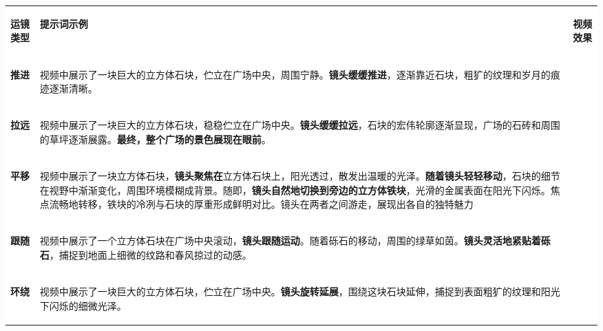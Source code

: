 <table id="6d3be911185jb" tablewidth="982" tablecolswidth="99 442 441" autofit="true" class="table"><colgroup colwidth="0.3*"></colgroup><colgroup colwidth="1.35*"></colgroup><colgroup colwidth="1.35*"></colgroup><tbody class="tbody"><tr id="54604262faem8"><td id="b36a4f74af6g6" rowspan="1" colspan="1"><p jc="center" uuid="m17yjcat7ufx9812ow3" id="2a8906ce13fdy"><b>运镜类型</b></p></td><td id="9b18d61717gbv" rowspan="1" colspan="1"><p jc="center" uuid="m17yjcat2t235wevh4k" id="61229076e4mk4" left="0"><b>提示词示例</b></p></td><td id="f018bd6b196f1" rowspan="1" colspan="1"><p jc="center" uuid="m17yjcatreu3njhp2jl" id="8da19a6236nzo"><b>视频效果</b></p></td></tr><tr id="6de2d88c9ef8b"><td id="bfd30948abms2" rowspan="1" colspan="1"><p jc="center" uuid="m17yjcat62gxnxhfj2n" id="aeca20904cxu7"><b>推进</b></p></td><td id="7081a9a3bfd21" rowspan="1" colspan="1"><p uuid="m17yjcatydt1t1xd5zn" id="35edca01c4yz1" left="0.875">视频中展示了一块巨大的立方体石块，伫立在广场中央，周围宁静。<b>镜头缓缓推进</b>，逐渐靠近石块，粗犷的纹理和岁月的痕迹逐渐清晰。</p></td><td id="6c283774d0dee" rowspan="1" colspan="1"><video id="ee5fd01ce7cjy" name="文生视频_推进.mp4" data-tag="video" src="https://help-static-aliyun-doc.aliyuncs.com/file-manage-files/zh-CN/20250109/qgxjxf/%E6%96%87%E7%94%9F%E8%A7%86%E9%A2%91_%E6%8E%A8%E8%BF%9B.mp4" controls="" class="video" poster="https://img.alicdn.com/imgextra/i1/O1CN016UJXJm1Exws0KRfi2_!!6000000000419-0-tps-1204-677.jpg" title="文生视频/图生视频Prompt指南" alt="文生视频/图生视频Prompt指南" controlslist="nodownload"></video></td></tr><tr id="e5cd238e09hah"><td id="619443f8c3auf" rowspan="1" colspan="1"><p jc="center" uuid="m17yjcat2czt9rfs9qm" id="7705efc4d8wjm"><b>拉远</b></p></td><td id="6655c1b412a73" rowspan="1" colspan="1"><p uuid="m17yjcatydoekdatgo" id="a9c5fd4bdftli" left="0.875">视频中展示了一块巨大的立方体石块，稳稳伫立在广场中央。<b>镜头缓缓拉远</b>，石块的宏伟轮廓逐渐显现，广场的石砖和周围的草坪逐渐展露。<b>最终，整个广场的景色展现在眼前</b>。</p></td><td id="d4cbad772cdl5" rowspan="1" colspan="1"><video id="b0ea8e3370n8d" name="文生视频_拉远.mp4" data-tag="video" src="https://help-static-aliyun-doc.aliyuncs.com/file-manage-files/zh-CN/20250109/nvczmj/%E6%96%87%E7%94%9F%E8%A7%86%E9%A2%91_%E6%8B%89%E8%BF%9C.mp4" controls="" class="video" poster="https://img.alicdn.com/imgextra/i1/O1CN016UJXJm1Exws0KRfi2_!!6000000000419-0-tps-1204-677.jpg" title="文生视频/图生视频Prompt指南" alt="文生视频/图生视频Prompt指南" controlslist="nodownload"></video></td></tr><tr id="420968429d55w"><td id="590dfdb49d4qo" rowspan="1" colspan="1"><p jc="center" uuid="m17yjcat34pegvztr55" id="e5b1a8b4e0jtk"><b>平移</b></p></td><td id="6a9f7cec92f50" rowspan="1" colspan="1"><p uuid="m17yjcath5gsnheeu0b" id="8b55dfe11ah22" left="0.875">视频中展示了一块立方体石块，<b>镜头聚焦在</b>立方体石块上，阳光透过，散发出温暖的光泽。<b>随着镜头轻轻移动</b>，石块的细节在视野中渐渐变化，周围环境模糊成背景。随即，<b>镜头自然地切换到旁边的立方体铁块</b>，光滑的金属表面在阳光下闪烁。焦点流畅地转移，铁块的冷冽与石块的厚重形成鲜明对比。镜头在两者之间游走，展现出各自的独特魅力</p></td><td id="577e5c4668gb8" rowspan="1" colspan="1"><video id="498f59d0f3hm5" name="文生视频_平移.mp4" data-tag="video" src="https://help-static-aliyun-doc.aliyuncs.com/file-manage-files/zh-CN/20250109/buxfcf/%E6%96%87%E7%94%9F%E8%A7%86%E9%A2%91_%E5%B9%B3%E7%A7%BB.mp4" controls="" class="video" poster="https://img.alicdn.com/imgextra/i1/O1CN016UJXJm1Exws0KRfi2_!!6000000000419-0-tps-1204-677.jpg" title="文生视频/图生视频Prompt指南" alt="文生视频/图生视频Prompt指南" controlslist="nodownload"></video></td></tr><tr id="e1bad98e01lc5"><td id="6432c6feces7j" rowspan="1" colspan="1"><p jc="center" uuid="m17yjcat749u9x98wls" id="221feb49194xw"><b>跟随</b></p></td><td id="35e76d4d5bc8d" rowspan="1" colspan="1"><p uuid="m17yjcatyeryn4arst" id="5ec7a1a663x0d" left="0.875">视频中展示了一个立方体石块在广场中央滚动，<b>镜头跟随运动</b>。随着砾石的移动，周围的绿草如茵。<b>镜头灵活地紧贴着砾石</b>，捕捉到地面上细微的纹路和春风掠过的动感。</p></td><td id="0abf36d4abt1r" rowspan="1" colspan="1"><video id="f00bf24011zor" name="文生视频_跟随.mp4" data-tag="video" src="https://help-static-aliyun-doc.aliyuncs.com/file-manage-files/zh-CN/20250109/lkliik/%E6%96%87%E7%94%9F%E8%A7%86%E9%A2%91_%E8%B7%9F%E9%9A%8F.mp4" controls="" class="video" poster="https://img.alicdn.com/imgextra/i1/O1CN016UJXJm1Exws0KRfi2_!!6000000000419-0-tps-1204-677.jpg" title="文生视频/图生视频Prompt指南" alt="文生视频/图生视频Prompt指南" controlslist="nodownload"></video></td></tr><tr id="b640bed431u7j"><td id="b82270d326b2r" rowspan="2" colspan="1"><p jc="center" uuid="m17yjcat3smtch8sns6" id="5ba450609fqct"><b>环绕</b></p></td><td id="64448bb8a96gt" rowspan="2" colspan="1"><p jc="left" uuid="m17yjcatw6vezry2rnn" id="38e5271f783p5" left="0.875">视频中展示了一块巨大的立方体石块，伫立在广场中央。<b>镜头旋转延展</b>，围绕这块石块延伸，捕捉到表面粗犷的纹理和阳光下闪烁的细微光泽。</p></td><td id="06c70df43aqkp" rowspan="2" colspan="1"><video id="7e1e4921e0xxk" name="文生视频_环绕.mp4" data-tag="video" src="https://help-static-aliyun-doc.aliyuncs.com/file-manage-files/zh-CN/20250109/eiorgr/%E6%96%87%E7%94%9F%E8%A7%86%E9%A2%91_%E7%8E%AF%E7%BB%95.mp4" controls="" class="video" poster="https://img.alicdn.com/imgextra/i1/O1CN016UJXJm1Exws0KRfi2_!!6000000000419-0-tps-1204-677.jpg" title="文生视频/图生视频Prompt指南" alt="文生视频/图生视频Prompt指南" controlslist="nodownload"></video></td></tr><tr id="be6390aa24a9t"></tr></tbody></table>
